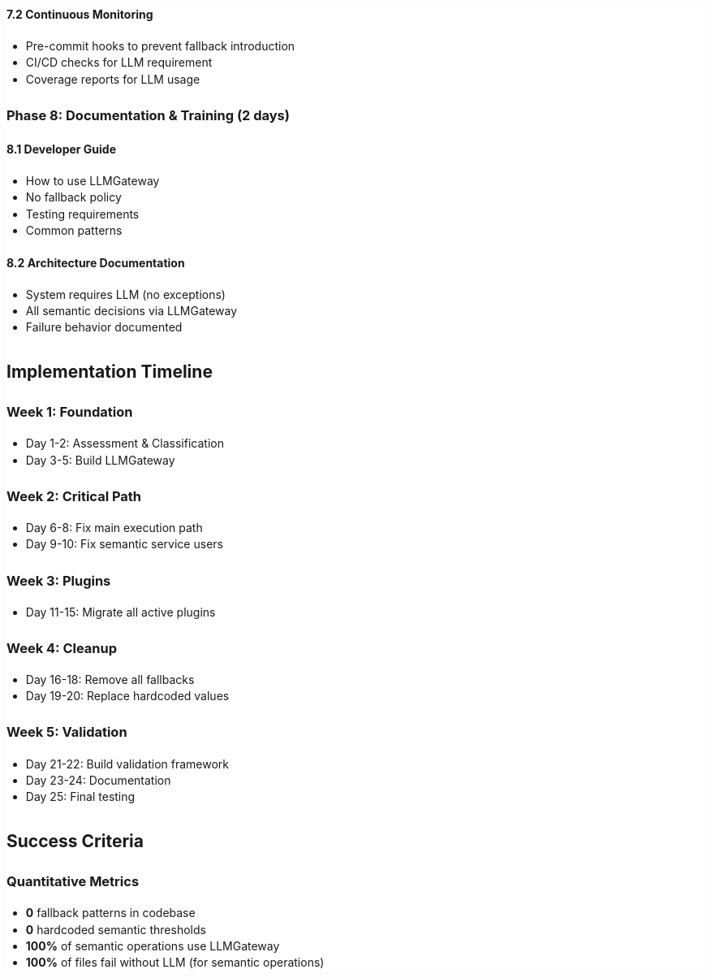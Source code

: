 #### 7.2 Continuous Monitoring
- Pre-commit hooks to prevent fallback introduction
- CI/CD checks for LLM requirement
- Coverage reports for LLM usage

### Phase 8: Documentation & Training (2 days)

#### 8.1 Developer Guide
- How to use LLMGateway
- No fallback policy
- Testing requirements
- Common patterns

#### 8.2 Architecture Documentation
- System requires LLM (no exceptions)
- All semantic decisions via LLMGateway
- Failure behavior documented

## Implementation Timeline

### Week 1: Foundation
- Day 1-2: Assessment & Classification
- Day 3-5: Build LLMGateway

### Week 2: Critical Path
- Day 6-8: Fix main execution path
- Day 9-10: Fix semantic service users

### Week 3: Plugins
- Day 11-15: Migrate all active plugins

### Week 4: Cleanup
- Day 16-18: Remove all fallbacks
- Day 19-20: Replace hardcoded values

### Week 5: Validation
- Day 21-22: Build validation framework
- Day 23-24: Documentation
- Day 25: Final testing

## Success Criteria

### Quantitative Metrics
- **0** fallback patterns in codebase
- **0** hardcoded semantic thresholds
- **100%** of semantic operations use LLMGateway
- **100%** of files fail without LLM (for semantic operations)
